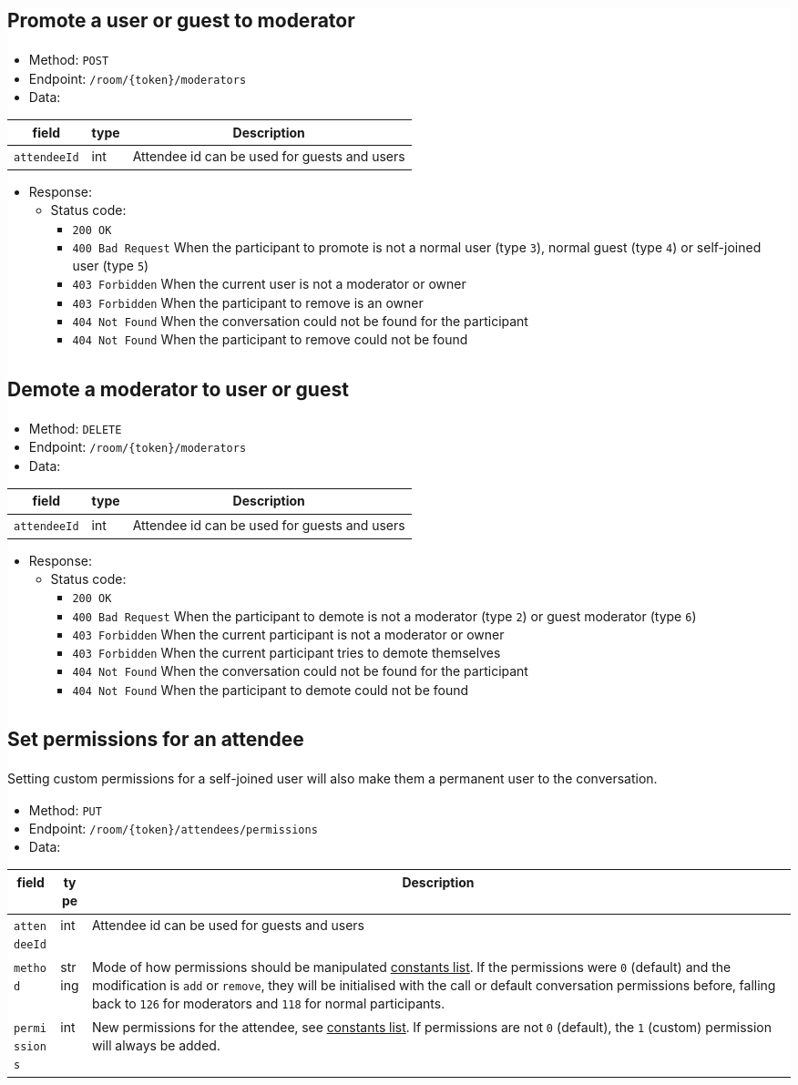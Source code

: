 ## Promote a user or guest to moderator

* Method: `POST`
* Endpoint: `/room/{token}/moderators`
* Data:

| field        | type | Description                                  |
|--------------|------|----------------------------------------------|
| `attendeeId` | int  | Attendee id can be used for guests and users |

* Response:
    - Status code:
        + `200 OK`
        + `400 Bad Request` When the participant to promote is not a normal user (type `3`), normal guest (type `4`) or self-joined user (type `5`)
        + `403 Forbidden` When the current user is not a moderator or owner
        + `403 Forbidden` When the participant to remove is an owner
        + `404 Not Found` When the conversation could not be found for the participant
        + `404 Not Found` When the participant to remove could not be found

## Demote a moderator to user or guest

* Method: `DELETE`
* Endpoint: `/room/{token}/moderators`
* Data:

| field        | type | Description                                  |
|--------------|------|----------------------------------------------|
| `attendeeId` | int  | Attendee id can be used for guests and users |

* Response:
    - Status code:
        + `200 OK`
        + `400 Bad Request` When the participant to demote is not a moderator (type `2`) or guest moderator (type `6`)
        + `403 Forbidden` When the current participant is not a moderator or owner
        + `403 Forbidden` When the current participant tries to demote themselves
        + `404 Not Found` When the conversation could not be found for the participant
        + `404 Not Found` When the participant to demote could not be found

## Set permissions for an attendee

Setting custom permissions for a self-joined user will also make them a permanent user to the conversation.

* Method: `PUT`
* Endpoint: `/room/{token}/attendees/permissions`
* Data:

| field         | type   | Description                                                                                                                                                                                                                                                                                                                                                 |
|---------------|--------|-------------------------------------------------------------------------------------------------------------------------------------------------------------------------------------------------------------------------------------------------------------------------------------------------------------------------------------------------------------|
| `attendeeId`  | int    | Attendee id can be used for guests and users                                                                                                                                                                                                                                                                                                                |
| `method`      | string | Mode of how permissions should be manipulated [constants list](constants.md#attendee-permission-modifications). If the permissions were `0` (default) and the modification is `add` or `remove`, they will be initialised with the call or default conversation permissions before, falling back to `126` for moderators and `118` for normal participants. |
| `permissions` | int    | New permissions for the attendee, see [constants list](constants.md#attendee-permissions). If permissions are not `0` (default), the `1` (custom) permission will always be added.                                                                                                                                                                          |
